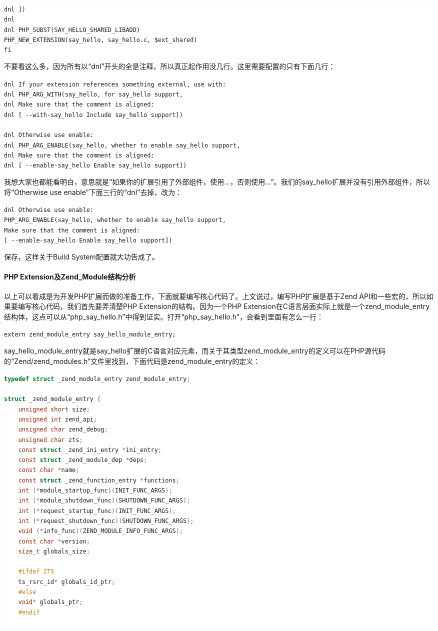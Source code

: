 ```
dnl ])
dnl
dnl PHP_SUBST(SAY_HELLO_SHARED_LIBADD)
PHP_NEW_EXTENSION(say_hello, say_hello.c, $ext_shared)
fi
```
不要看这么多，因为所有以“dnl”开头的全是注释，所以真正起作用没几行。这里需要配置的只有下面几行：

```
dnl If your extension references something external, use with:
dnl PHP_ARG_WITH(say_hello, for say_hello support,
dnl Make sure that the comment is aligned:
dnl [ --with-say_hello Include say_hello support])
 
dnl Otherwise use enable:
dnl PHP_ARG_ENABLE(say_hello, whether to enable say_hello support,
dnl Make sure that the comment is aligned:
dnl [ --enable-say_hello Enable say_hello support])
```
我想大家也都能看明白，意思就是“如果你的扩展引用了外部组件，使用…，否则使用…”。我们的say_hello扩展并没有引用外部组件，所以将“Otherwise use enable”下面三行的“dnl”去掉，改为：

```
dnl Otherwise use enable:
PHP_ARG_ENABLE(say_hello, whether to enable say_hello support,
Make sure that the comment is aligned:
[ --enable-say_hello Enable say_hello support])
```
保存，这样关于Build System配置就大功告成了。

#### PHP Extension及Zend_Module结构分析

以上可以看成是为开发PHP扩展而做的准备工作，下面就要编写核心代码了。上文说过，编写PHP扩展是基于Zend API和一些宏的，所以如果要编写核心代码，我们首先要弄清楚PHP Extension的结构。因为一个PHP Extension在C语言层面实际上就是一个zend_module_entry结构体，这点可以从“php_say_hello.h”中得到证实。打开“php_say_hello.h”，会看到里面有怎么一行：

    extern zend_module_entry say_hello_module_entry;

say_hello_module_entry就是say_hello扩展的C语言对应元素，而关于其类型zend_module_entry的定义可以在PHP源代码的“Zend/zend_modules.h”文件里找到，下面代码是zend_module_entry的定义：

```c
typedef struct _zend_module_entry zend_module_entry;
 
struct _zend_module_entry {
    unsigned short size;
    unsigned int zend_api;
    unsigned char zend_debug;
    unsigned char zts;
    const struct _zend_ini_entry *ini_entry;
    const struct _zend_module_dep *deps;
    const char *name;
    const struct _zend_function_entry *functions;
    int (*module_startup_func)(INIT_FUNC_ARGS);
    int (*module_shutdown_func)(SHUTDOWN_FUNC_ARGS);
    int (*request_startup_func)(INIT_FUNC_ARGS);
    int (*request_shutdown_func)(SHUTDOWN_FUNC_ARGS);
    void (*info_func)(ZEND_MODULE_INFO_FUNC_ARGS);
    const char *version;
    size_t globals_size;
 
    #ifdef ZTS
    ts_rsrc_id* globals_id_ptr;
    #else
    void* globals_ptr;
    #endif
 
```

[0]: http://blog.codinglabs.org/articles/php-extension-dev-guide.html
[1]: http://blog.codinglabs.org/tag.html#PHP
[2]: http://blog.codinglabs.org/tag.html#系统扩展开发
[3]: http://cn.php.net/get/php-5.3.3.tar.bz2/fromamirror
[4]: ./img/php-extension-dev-guide1.png
[5]: http://www.php.net/manual/en/internals2.buildsys.skeleton.php
[6]: ./img/php-extension-dev-guide2.png
[7]: http://www.php.net/manual/en/internals2.buildsys.configunix.php
[8]: http://www.php.net/manual/en/internals2.structure.modstruct.php
[9]: ./img/php-extension-dev-guide3.png
[10]: ./img/php-extension-dev-guide4.png
[11]: ./img/php-extension-dev-guide5.png
[12]: ./img/php-extension-dev-guide6.png